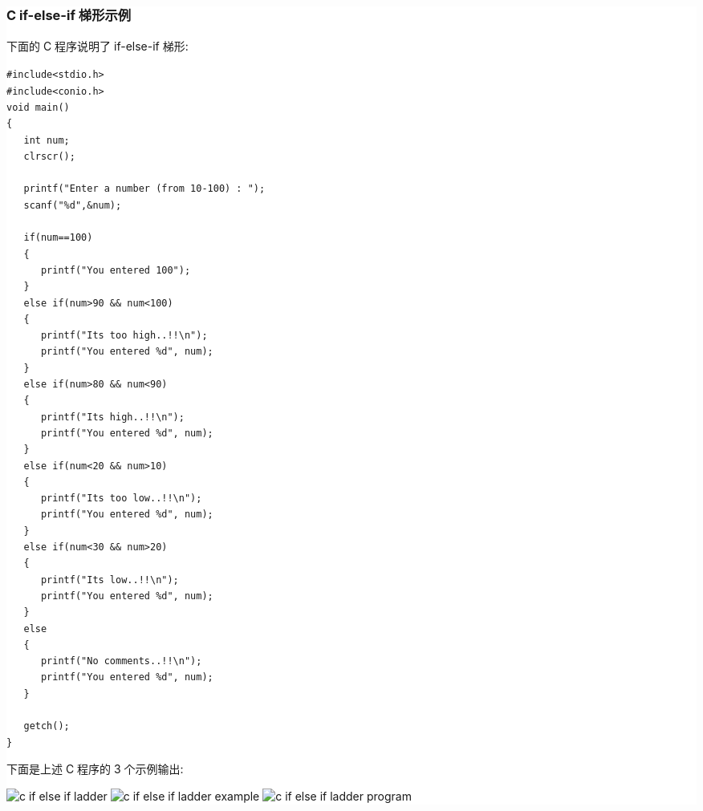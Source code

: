 ### C if-else-if 梯形示例

下面的 C 程序说明了 if-else-if 梯形:

```
#include<stdio.h>
#include<conio.h>
void main()
{
   int num;
   clrscr();

   printf("Enter a number (from 10-100) : ");
   scanf("%d",&num);

   if(num==100)
   {
      printf("You entered 100");
   }
   else if(num>90 && num<100)
   {
      printf("Its too high..!!\n");
      printf("You entered %d", num);
   }
   else if(num>80 && num<90)
   {
      printf("Its high..!!\n");
      printf("You entered %d", num);
   }
   else if(num<20 && num>10)
   {
      printf("Its too low..!!\n");
      printf("You entered %d", num);
   }
   else if(num<30 && num>20)
   {
      printf("Its low..!!\n");
      printf("You entered %d", num);
   }
   else
   {
      printf("No comments..!!\n");
      printf("You entered %d", num);
   }

   getch();
}
```

下面是上述 C 程序的 3 个示例输出:

![c if else if ladder](../Images/6f885173325be610e7f339ea7805b6f0.png)
![c if else if ladder example](../Images/cf285240d422adad2b0485d5b76cde6a.png)
![c if else if ladder program](../Images/b2997fe17a0b153e7d8a3b662850f635.png)
